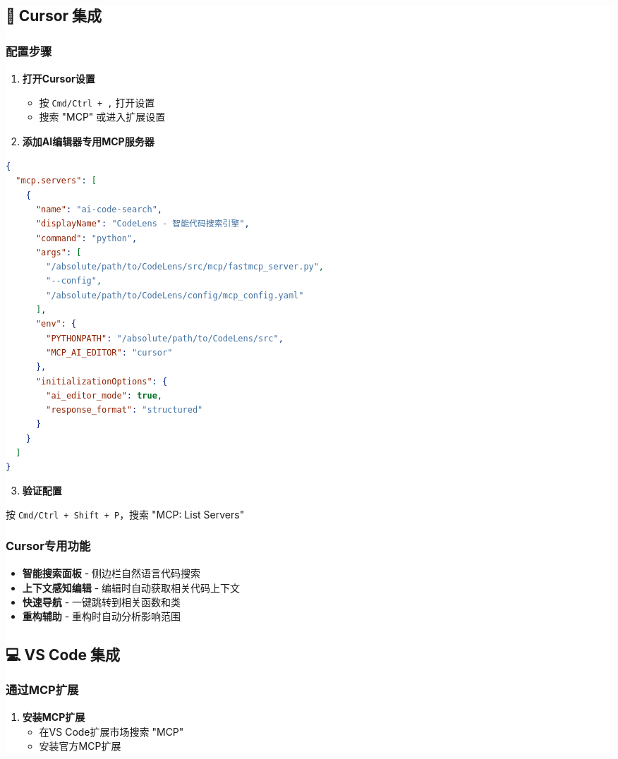 ## 🎯 Cursor 集成

### 配置步骤

1. **打开Cursor设置**
   - 按 `Cmd/Ctrl + ,` 打开设置
   - 搜索 "MCP" 或进入扩展设置

2. **添加AI编辑器专用MCP服务器**

```json
{
  "mcp.servers": [
    {
      "name": "ai-code-search",
      "displayName": "CodeLens - 智能代码搜索引擎",
      "command": "python",
      "args": [
        "/absolute/path/to/CodeLens/src/mcp/fastmcp_server.py",
        "--config",
        "/absolute/path/to/CodeLens/config/mcp_config.yaml"
      ],
      "env": {
        "PYTHONPATH": "/absolute/path/to/CodeLens/src",
        "MCP_AI_EDITOR": "cursor"
      },
      "initializationOptions": {
        "ai_editor_mode": true,
        "response_format": "structured"
      }
    }
  ]
}
```

3. **验证配置**

按 `Cmd/Ctrl + Shift + P`，搜索 "MCP: List Servers"

### Cursor专用功能

- **智能搜索面板** - 侧边栏自然语言代码搜索
- **上下文感知编辑** - 编辑时自动获取相关代码上下文  
- **快速导航** - 一键跳转到相关函数和类
- **重构辅助** - 重构时自动分析影响范围

## 💻 VS Code 集成

### 通过MCP扩展

1. **安装MCP扩展**
   - 在VS Code扩展市场搜索 "MCP"
   - 安装官方MCP扩展
